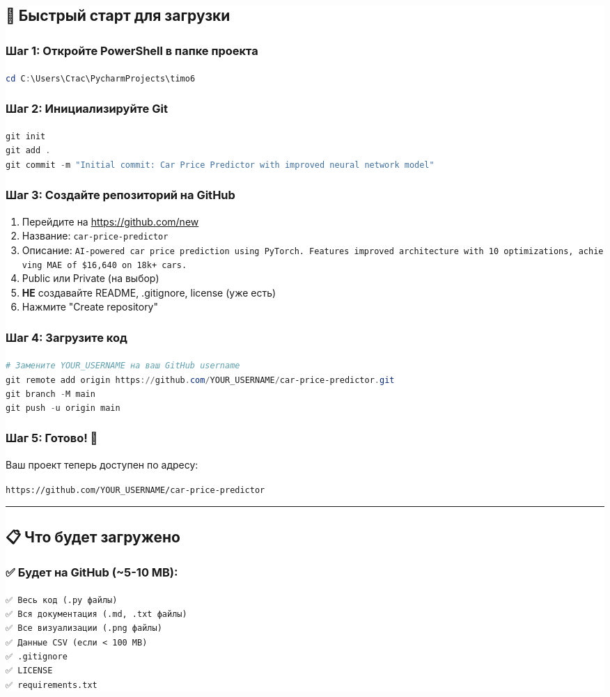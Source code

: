 
## 🚀 Быстрый старт для загрузки

### Шаг 1: Откройте PowerShell в папке проекта

```powershell
cd C:\Users\Стас\PycharmProjects\timo6
```

### Шаг 2: Инициализируйте Git

```powershell
git init
git add .
git commit -m "Initial commit: Car Price Predictor with improved neural network model"
```

### Шаг 3: Создайте репозиторий на GitHub

1. Перейдите на https://github.com/new
2. Название: `car-price-predictor`
3. Описание: `AI-powered car price prediction using PyTorch. Features improved architecture with 10 optimizations, achieving MAE of $16,640 on 18k+ cars.`
4. Public или Private (на выбор)
5. **НЕ** создавайте README, .gitignore, license (уже есть)
6. Нажмите "Create repository"

### Шаг 4: Загрузите код

```powershell
# Замените YOUR_USERNAME на ваш GitHub username
git remote add origin https://github.com/YOUR_USERNAME/car-price-predictor.git
git branch -M main
git push -u origin main
```

### Шаг 5: Готово! 🎉

Ваш проект теперь доступен по адресу:
```
https://github.com/YOUR_USERNAME/car-price-predictor
```

---

## 📋 Что будет загружено

### ✅ Будет на GitHub (~5-10 MB):

```
✅ Весь код (.py файлы)
✅ Вся документация (.md, .txt файлы)
✅ Все визуализации (.png файлы)
✅ Данные CSV (если < 100 MB)
✅ .gitignore
✅ LICENSE
✅ requirements.txt
```

